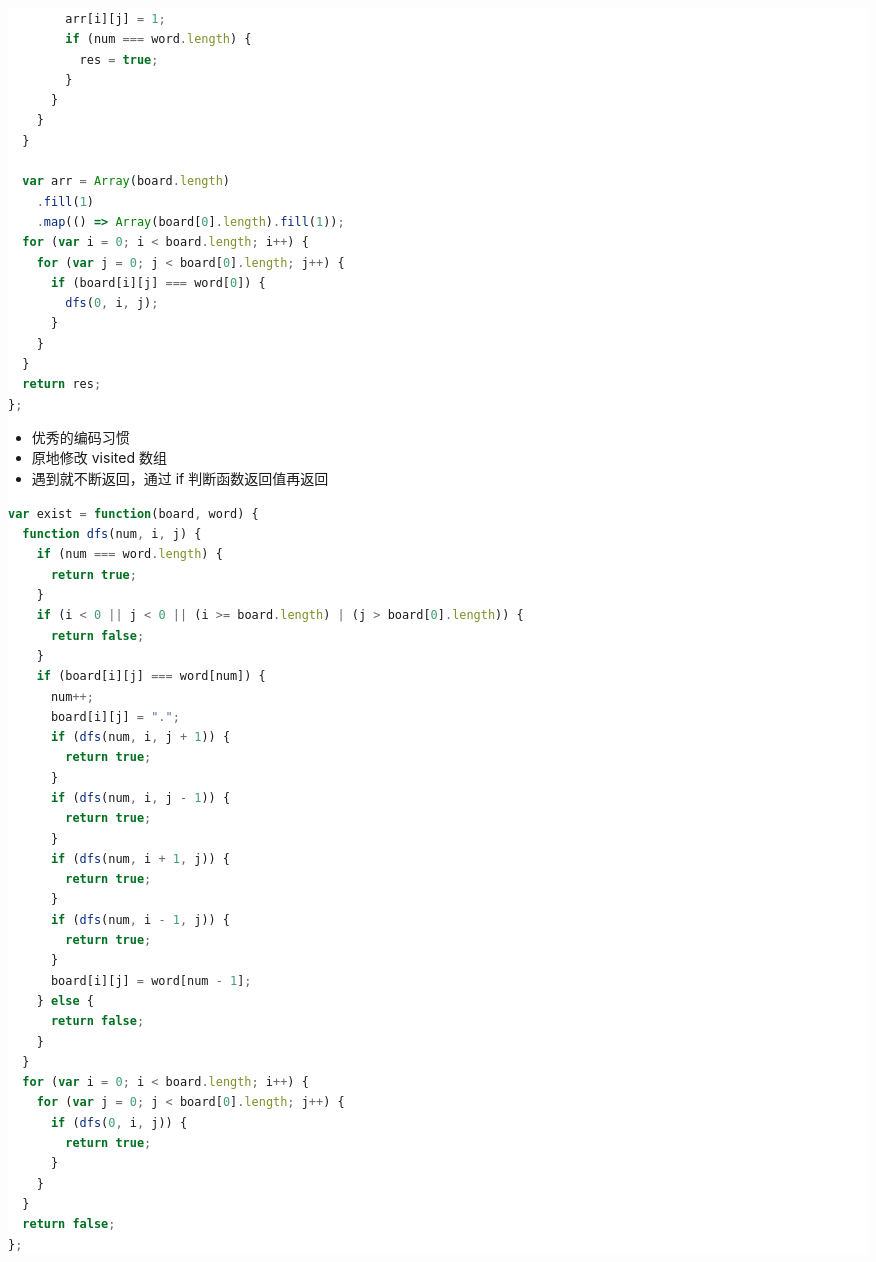 ```javascript
        arr[i][j] = 1;
        if (num === word.length) {
          res = true;
        }
      }
    }
  }

  var arr = Array(board.length)
    .fill(1)
    .map(() => Array(board[0].length).fill(1));
  for (var i = 0; i < board.length; i++) {
    for (var j = 0; j < board[0].length; j++) {
      if (board[i][j] === word[0]) {
        dfs(0, i, j);
      }
    }
  }
  return res;
};
```

- 优秀的编码习惯
- 原地修改 visited 数组
- 遇到就不断返回，通过 if 判断函数返回值再返回

```javascript
var exist = function(board, word) {
  function dfs(num, i, j) {
    if (num === word.length) {
      return true;
    }
    if (i < 0 || j < 0 || (i >= board.length) | (j > board[0].length)) {
      return false;
    }
    if (board[i][j] === word[num]) {
      num++;
      board[i][j] = ".";
      if (dfs(num, i, j + 1)) {
        return true;
      }
      if (dfs(num, i, j - 1)) {
        return true;
      }
      if (dfs(num, i + 1, j)) {
        return true;
      }
      if (dfs(num, i - 1, j)) {
        return true;
      }
      board[i][j] = word[num - 1];
    } else {
      return false;
    }
  }
  for (var i = 0; i < board.length; i++) {
    for (var j = 0; j < board[0].length; j++) {
      if (dfs(0, i, j)) {
        return true;
      }
    }
  }
  return false;
};
```